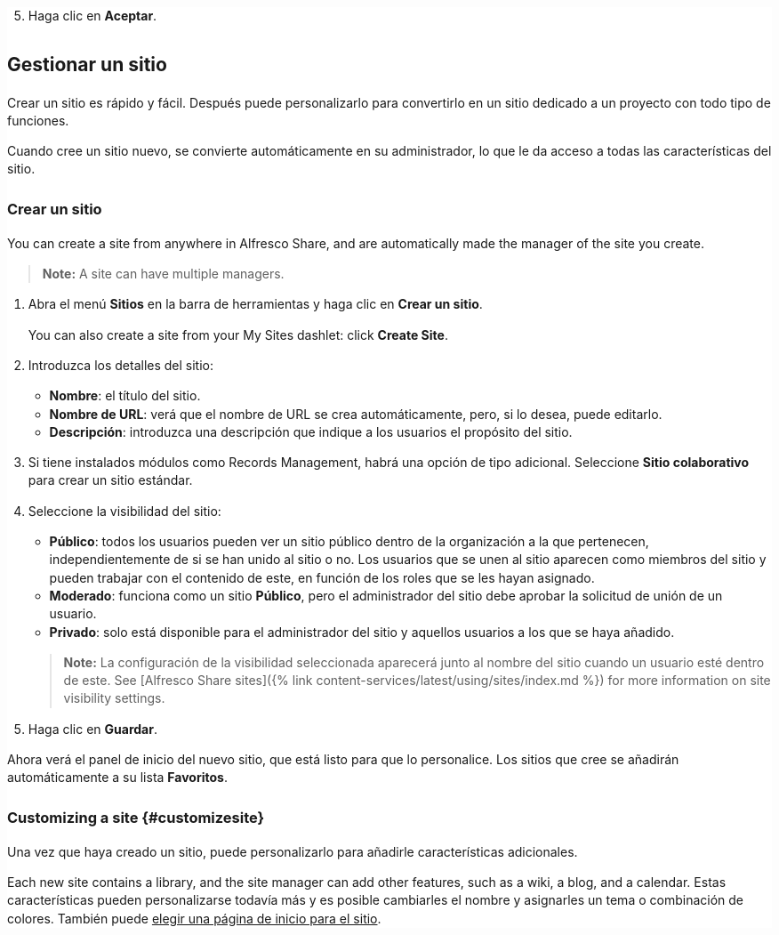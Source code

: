 5. Haga clic en **Aceptar**.

## Gestionar un sitio

Crear un sitio es rápido y fácil. Después puede personalizarlo para convertirlo en un sitio dedicado a un proyecto con todo tipo de funciones.

Cuando cree un sitio nuevo, se convierte automáticamente en su administrador, lo que le da acceso a todas las características del sitio.

### Crear un sitio

You can create a site from anywhere in Alfresco Share, and are automatically made the manager of the site you create.

> **Note:** A site can have multiple managers.

1. Abra el menú **Sitios** en la barra de herramientas y haga clic en **Crear un sitio**.
   
   You can also create a site from your My Sites dashlet: click **Create Site**.

2. Introduzca los detalles del sitio:
   
   * **Nombre**: el título del sitio.
   * **Nombre de URL**: verá que el nombre de URL se crea automáticamente, pero, si lo desea, puede editarlo.
   * **Descripción**: introduzca una descripción que indique a los usuarios el propósito del sitio.

3. Si tiene instalados módulos como Records Management, habrá una opción de tipo adicional. Seleccione **Sitio colaborativo** para crear un sitio estándar.

4. Seleccione la visibilidad del sitio:
   
   * **Público**: todos los usuarios pueden ver un sitio público dentro de la organización a la que pertenecen, independientemente de si se han unido al sitio o no. Los usuarios que se unen al sitio aparecen como miembros del sitio y pueden trabajar con el contenido de este, en función de los roles que se les hayan asignado.
   * **Moderado**: funciona como un sitio **Público**, pero el administrador del sitio debe aprobar la solicitud de unión de un usuario.
   * **Privado**: solo está disponible para el administrador del sitio y aquellos usuarios a los que se haya añadido.
   
   > **Note:** La configuración de la visibilidad seleccionada aparecerá junto al nombre del sitio cuando un usuario esté dentro de este. See \[Alfresco Share sites]({% link content-services/latest/using/sites/index.md %}) for more information on site visibility settings.

5. Haga clic en **Guardar**.

Ahora verá el panel de inicio del nuevo sitio, que está listo para que lo personalice. Los sitios que cree se añadirán automáticamente a su lista **Favoritos**.

### Customizing a site {#customizesite}

Una vez que haya creado un sitio, puede personalizarlo para añadirle características adicionales.

Each new site contains a library, and the site manager can add other features, such as a wiki, a blog, and a calendar. Estas características pueden personalizarse todavía más y es posible cambiarles el nombre y asignarles un tema o combinación de colores. También puede [elegir una página de inicio para el sitio](#choosehomepage).
